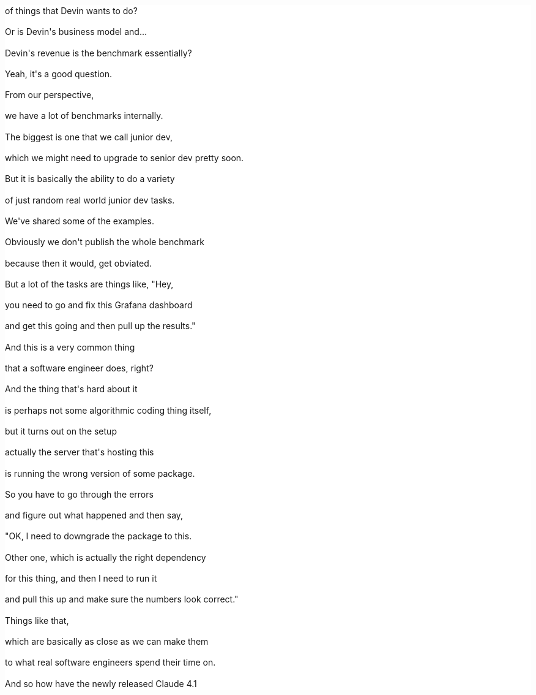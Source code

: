 of things that Devin wants to do?

Or is Devin's business model and...

Devin's revenue is the benchmark essentially?

Yeah, it's a good question.

From our perspective,

we have a lot of benchmarks internally.

The biggest is one that we call junior dev,

which we might need to upgrade to senior dev pretty soon.

But it is basically the ability to do a variety

of just random real world junior dev tasks.

We've shared some of the examples.

Obviously we don't publish the whole benchmark

because then it would, get obviated.

But a lot of the tasks are things like, "Hey,

you need to go and fix this Grafana dashboard

and get this going and then pull up the results."

And this is a very common thing

that a software engineer does, right?

And the thing that's hard about it

is perhaps not some algorithmic coding thing itself,

but it turns out on the setup

actually the server that's hosting this

is running the wrong version of some package.

So you have to go through the errors

and figure out what happened and then say,

"OK, I need to downgrade the package to this.

Other one, which is actually the right dependency

for this thing, and then I need to run it

and pull this up and make sure the numbers look correct."

Things like that,

which are basically as close as we can make them

to what real software engineers spend their time on.

And so how have the newly released Claude 4.1
